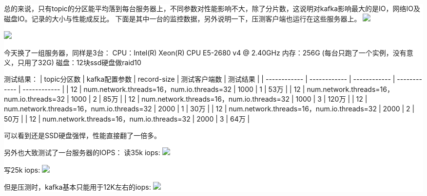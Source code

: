 总的来说，只有topic的分区能平均落到每台服务器上，不同参数对性能影响不大，除了分片数，这说明对kafka影响最大的是IO，网络IO及磁盘IO。记录的大小与性能成反比。
下面是其中一台的监控数据，另外说明一下，压测客户端也运行在这些服务器上。
![](/wp-content/uploads/2019/09/89b14b054685a716693803582ec2c2a8.png)

![](/wp-content/uploads/2019/09/ed660ffc1976bac86cc930c64dfb317b.png)

今天换了一组服务器，同样是3台：
CPU：Intel(R) Xeon(R) CPU E5-2680 v4 @ 2.40GHz
内存：256G (每台只跑了一个实例，没有意义，只用了32G)
磁盘：12块ssd硬盘做raid10

测试结果：
| topic分区数  | kafka配置参数  | record-size  | 测试客户端数  | 测试结果  |
| ------------ | ------------ | ------------ | ------------ | ------------ |
| 12  |  num.network.threads=16，num.io.threads=32 | 1000  | 1  |  53万 |
| 12  |  num.network.threads=16，num.io.threads=32 | 1000  | 2  |  85万 |
| 12  |  num.network.threads=16，num.io.threads=32 | 1000  | 3  |  120万 |
| 12  |  num.network.threads=16，num.io.threads=32 | 2000  | 1  |  30万 |
| 12  |  num.network.threads=16，num.io.threads=32 | 2000  | 2  |  50万 |
| 12  |  num.network.threads=16，num.io.threads=32 | 2000  | 3  |  64万 |

可以看到还是SSD硬盘强悍，性能直接翻了一倍多。

另外也大致测试了一台服务器的IOPS：
读35k iops:
![](/wp-content/uploads/2019/09/a03999b050870ca2e3d6c98b01b28eb2.png)

写25k iops:
![](/wp-content/uploads/2019/09/0adb31aa264525ff0e311380f20145c7.png)

但是压测时，kafka基本只能用于12K左右的iops:
![](/wp-content/uploads/2019/09/95f1a79b142760c546ad2434445aba6d.png)